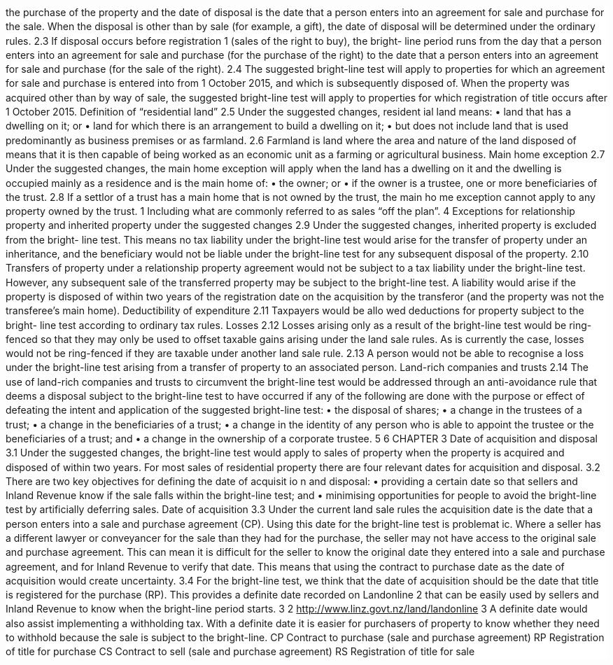 the purchase of the property and the date of disposal is the date that a person enters into an agreement for sale and purchase for the sale. When the disposal is other than by sale (for example, a gift), the date of disposal will be determined under the ordinary rules. 2.3 If disposal occurs before registration 1 (sales of the right to buy), the bright- line period runs from the day that a person enters into an agreement for sale and purchase (for the purchase of the right) to the date that a person enters into an agreement for sale and purchase (for the sale of the right). 2.4 The suggested bright-line test will apply to properties for which an agreement for sale and purchase is entered into from 1 October 2015, and which is subsequently disposed of. When the property was acquired other than by way of sale, the suggested bright-line test will apply to properties for which registration of title occurs after 1 October 2015. Definition of “residential land” 2.5 Under the suggested changes, resident ial land means: • land that has a dwelling on it; or • land for which there is an arrangement to build a dwelling on it; • but does not include land that is used predominantly as business premises or as farmland. 2.6 Farmland is land where the area and nature of the land disposed of means that it is then capable of being worked as an economic unit as a farming or agricultural business. Main home exception 2.7 Under the suggested changes, the main home exception will apply when the land has a dwelling on it and the dwelling is occupied mainly as a residence and is the main home of: • the owner; or • if the owner is a trustee, one or more beneficiaries of the trust. 2.8 If a settlor of a trust has a main home that is not owned by the trust, the main ho me exception cannot apply to any property owned by the trust. 1 Including what are commonly referred to as sales “off the plan”. 4 Exceptions for relationship property and inherited property under the suggested changes 2.9 Under the suggested changes, inherited property is excluded from the bright- line test. This means no tax liability under the bright-line test would arise for the transfer of property under an inheritance, and the beneficiary would not be liable under the bright-line test for any subsequent disposal of the property. 2.10 Transfers of property under a relationship property agreement would not be subject to a tax liability under the bright-line test. However, any subsequent sale of the transferred property may be subject to the bright-line test. A liability would arise if the property is disposed of within two years of the registration date on the acquisition by the transferor (and the property was not the transferee’s main home). Deductibility of expenditure 2.11 Taxpayers would be allo wed deductions for property subject to the bright- line test according to ordinary tax rules. Losses 2.12 Losses arising only as a result of the bright-line test would be ring-fenced so that they may only be used to offset taxable gains arising under the land sale rules. As is currently the case, losses would not be ring-fenced if they are taxable under another land sale rule. 2.13 A person would not be able to recognise a loss under the bright-line test arising from a transfer of property to an associated person. Land-rich companies and trusts 2.14 The use of land-rich companies and trusts to circumvent the bright-line test would be addressed through an anti-avoidance rule that deems a disposal subject to the bright-line test to have occurred if any of the following are done with the purpose or effect of defeating the intent and application of the suggested bright-line test: • the disposal of shares; • a change in the trustees of a trust; • a change in the beneficiaries of a trust; • a change in the identity of any person who is able to appoint the trustee or the beneficiaries of a trust; and • a change in the ownership of a corporate trustee. 5 6 CHAPTER 3 Date of acquisition and disposal 3.1 Under the suggested changes, the bright-line test would apply to sales of property when the property is acquired and disposed of within two years. For most sales of residential property there are four relevant dates for acquisition and disposal. 3.2 There are two key objectives for defining the date of acquisit io n and disposal: • providing a certain date so that sellers and Inland Revenue know if the sale falls within the bright-line test; and • minimising opportunities for people to avoid the bright-line test by artificially deferring sales. Date of acquisition 3.3 Under the current land sale rules the acquisition date is the date that a person enters into a sale and purchase agreement (CP). Using this date for the bright-line test is problemat ic. Where a seller has a different lawyer or conveyancer for the sale than they had for the purchase, the seller may not have access to the original sale and purchase agreement. This can mean it is difficult for the seller to know the original date they entered into a sale and purchase agreement, and for Inland Revenue to verify that date. This means that using the contract to purchase date as the date of acquisition would create uncertainty. 3.4 For the bright-line test, we think that the date of acquisition should be the date that title is registered for the purchase (RP). This provides a definite date recorded on Landonline 2 that can be easily used by sellers and Inland Revenue to know when the bright-line period starts. 3 2 http://www.linz.govt.nz/land/landonline 3 A definite date would also assist implementing a withholding tax. With a definite date it is easier for purchasers of property to know whether they need to withhold because the sale is subject to the bright-line. CP Contract to purchase (sale and purchase agreement) RP Registration of title for purchase CS Contract to sell (sale and purchase agreement) RS Registration of title for sale